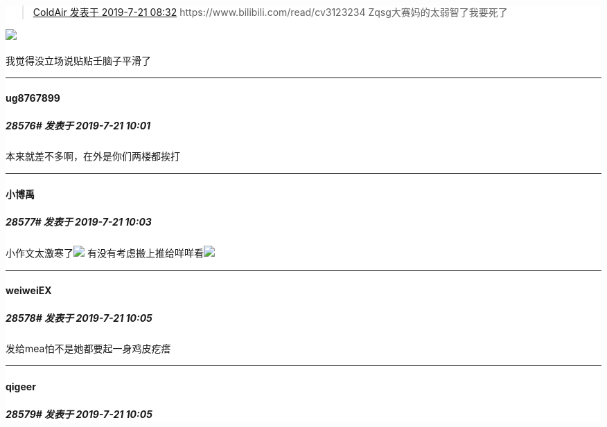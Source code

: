 

<blockquote><a href="httphttps://bbs.saraba1st.com/2b/forum.php?mod=redirect&amp;goto=findpost&amp;pid=44601171&amp;ptid=1839962" target="_blank">ColdAir 发表于 2019-7-21 08:32</a>
https://www.bilibili.com/read/cv3123234
Zqsg大赛妈的太弱智了我要死了</blockquote>
<img src="https://static.saraba1st.com/image/smiley/face2017/066.png" referrerpolicy="no-referrer">

我觉得没立场说贴贴壬脑子平滑了







-----

####  ug8767899  
##### 28576#       发表于 2019-7-21 10:01




本来就差不多啊，在外是你们两楼都挨打







-----

####  小博禹  
##### 28577#       发表于 2019-7-21 10:03




小作文太激寒了<img src="https://static.saraba1st.com/image/smiley/face2017/078.png" referrerpolicy="no-referrer">
有没有考虑搬上推给咩咩看<img src="https://static.saraba1st.com/image/smiley/face2017/174.png" referrerpolicy="no-referrer">







-----

####  weiweiEX  
##### 28578#       发表于 2019-7-21 10:05




发给mea怕不是她都要起一身鸡皮疙瘩







-----

####  qigeer  
##### 28579#       发表于 2019-7-21 10:05

